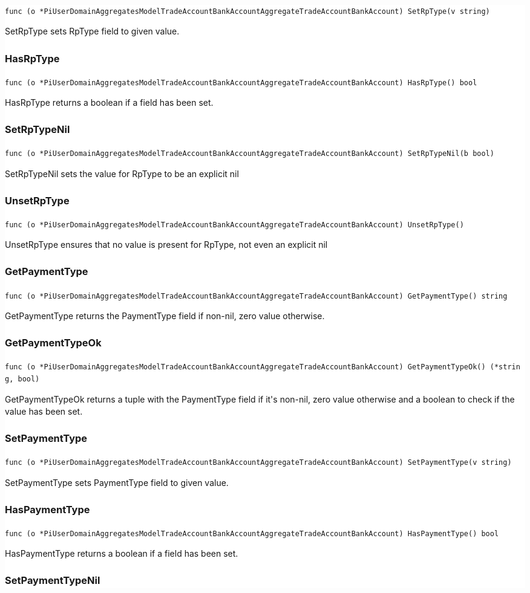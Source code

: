 `func (o *PiUserDomainAggregatesModelTradeAccountBankAccountAggregateTradeAccountBankAccount) SetRpType(v string)`

SetRpType sets RpType field to given value.

### HasRpType

`func (o *PiUserDomainAggregatesModelTradeAccountBankAccountAggregateTradeAccountBankAccount) HasRpType() bool`

HasRpType returns a boolean if a field has been set.

### SetRpTypeNil

`func (o *PiUserDomainAggregatesModelTradeAccountBankAccountAggregateTradeAccountBankAccount) SetRpTypeNil(b bool)`

 SetRpTypeNil sets the value for RpType to be an explicit nil

### UnsetRpType
`func (o *PiUserDomainAggregatesModelTradeAccountBankAccountAggregateTradeAccountBankAccount) UnsetRpType()`

UnsetRpType ensures that no value is present for RpType, not even an explicit nil
### GetPaymentType

`func (o *PiUserDomainAggregatesModelTradeAccountBankAccountAggregateTradeAccountBankAccount) GetPaymentType() string`

GetPaymentType returns the PaymentType field if non-nil, zero value otherwise.

### GetPaymentTypeOk

`func (o *PiUserDomainAggregatesModelTradeAccountBankAccountAggregateTradeAccountBankAccount) GetPaymentTypeOk() (*string, bool)`

GetPaymentTypeOk returns a tuple with the PaymentType field if it's non-nil, zero value otherwise
and a boolean to check if the value has been set.

### SetPaymentType

`func (o *PiUserDomainAggregatesModelTradeAccountBankAccountAggregateTradeAccountBankAccount) SetPaymentType(v string)`

SetPaymentType sets PaymentType field to given value.

### HasPaymentType

`func (o *PiUserDomainAggregatesModelTradeAccountBankAccountAggregateTradeAccountBankAccount) HasPaymentType() bool`

HasPaymentType returns a boolean if a field has been set.

### SetPaymentTypeNil
